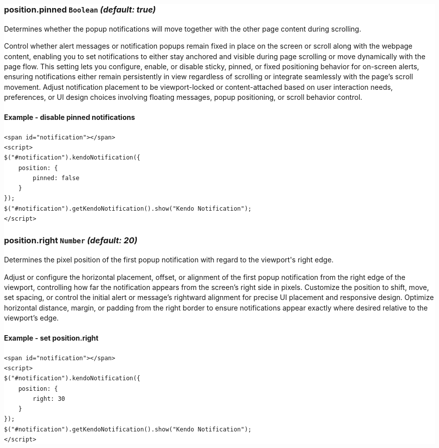 ### position.pinned `Boolean` *(default: true)*

Determines whether the popup notifications will move together with the other page content during scrolling.


<div class="meta-api-description">
Control whether alert messages or notification popups remain fixed in place on the screen or scroll along with the webpage content, enabling you to set notifications to either stay anchored and visible during page scrolling or move dynamically with the page flow. This setting lets you configure, enable, or disable sticky, pinned, or fixed positioning behavior for on-screen alerts, ensuring notifications either remain persistently in view regardless of scrolling or integrate seamlessly with the page’s scroll movement. Adjust notification placement to be viewport-locked or content-attached based on user interaction needs, preferences, or UI design choices involving floating messages, popup positioning, or scroll behavior control.
</div>

#### Example - disable pinned notifications

    <span id="notification"></span>
    <script>
    $("#notification").kendoNotification({
        position: {
            pinned: false
        }
    });
	$("#notification").getKendoNotification().show("Kendo Notification");
    </script>

### position.right `Number` *(default: 20)*

Determines the pixel position of the first popup notification with regard to the viewport's right edge.


<div class="meta-api-description">
Adjust or configure the horizontal placement, offset, or alignment of the first popup notification from the right edge of the viewport, controlling how far the notification appears from the screen’s right side in pixels. Customize the position to shift, move, set spacing, or control the initial alert or message’s rightward alignment for precise UI placement and responsive design. Optimize horizontal distance, margin, or padding from the right border to ensure notifications appear exactly where desired relative to the viewport’s edge.
</div>

#### Example - set position.right

    <span id="notification"></span>
    <script>
    $("#notification").kendoNotification({
        position: {
            right: 30
        }
    });
	$("#notification").getKendoNotification().show("Kendo Notification");
    </script>
